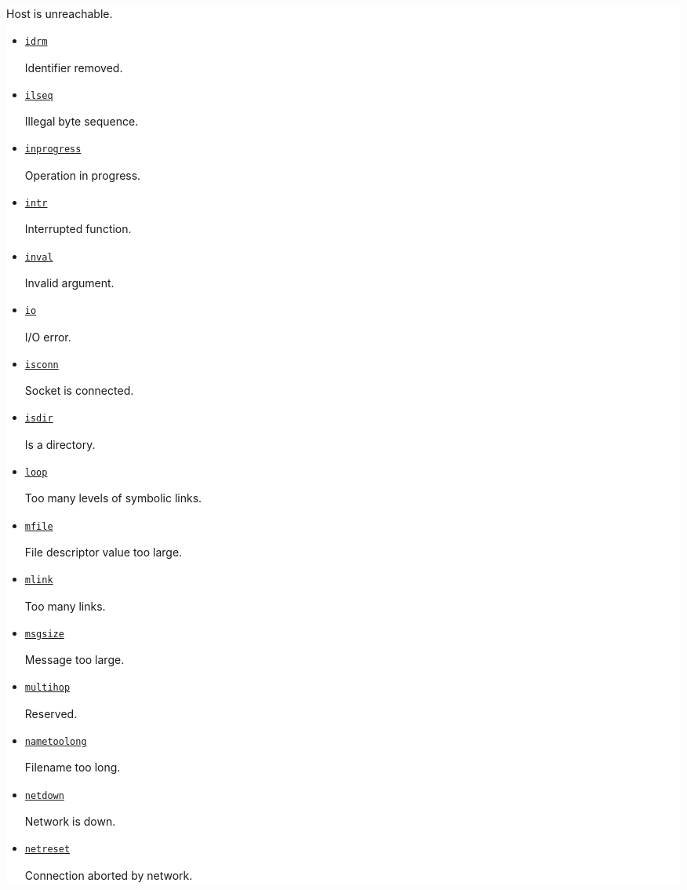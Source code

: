   Host is unreachable.

- <a href="errno.idrm" name="errno.idrm"></a> [`idrm`](#errno.idrm)

  Identifier removed.

- <a href="errno.ilseq" name="errno.ilseq"></a> [`ilseq`](#errno.ilseq)

  Illegal byte sequence.

- <a href="errno.inprogress" name="errno.inprogress"></a> [`inprogress`](#errno.inprogress)

  Operation in progress.

- <a href="errno.intr" name="errno.intr"></a> [`intr`](#errno.intr)

  Interrupted function.

- <a href="errno.inval" name="errno.inval"></a> [`inval`](#errno.inval)

  Invalid argument.

- <a href="errno.io" name="errno.io"></a> [`io`](#errno.io)

  I/O error.

- <a href="errno.isconn" name="errno.isconn"></a> [`isconn`](#errno.isconn)

  Socket is connected.

- <a href="errno.isdir" name="errno.isdir"></a> [`isdir`](#errno.isdir)

  Is a directory.

- <a href="errno.loop" name="errno.loop"></a> [`loop`](#errno.loop)

  Too many levels of symbolic links.

- <a href="errno.mfile" name="errno.mfile"></a> [`mfile`](#errno.mfile)

  File descriptor value too large.

- <a href="errno.mlink" name="errno.mlink"></a> [`mlink`](#errno.mlink)

  Too many links.

- <a href="errno.msgsize" name="errno.msgsize"></a> [`msgsize`](#errno.msgsize)

  Message too large.

- <a href="errno.multihop" name="errno.multihop"></a> [`multihop`](#errno.multihop)

  Reserved.

- <a href="errno.nametoolong" name="errno.nametoolong"></a> [`nametoolong`](#errno.nametoolong)

  Filename too long.

- <a href="errno.netdown" name="errno.netdown"></a> [`netdown`](#errno.netdown)

  Network is down.

- <a href="errno.netreset" name="errno.netreset"></a> [`netreset`](#errno.netreset)

  Connection aborted by network.

